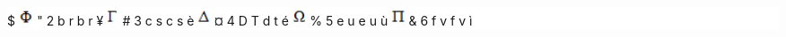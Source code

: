   </tr> 
  <tr> 
   <td> $ </td> 
   <td> <img height="21px" src="assets/phi.png" /> </td> 
   <td> " </td> 
   <td> 2 </td> 
   <td> b </td> 
   <td> r </td> 
   <td> b </td> 
   <td> r </td> 
  </tr> 
  <tr> 
   <td> ¥ </td> 
   <td> <img height="21px" src="assets/gamma.png" /> </td> 
   <td> # </td> 
   <td> 3 </td> 
   <td> c </td> 
   <td> s </td> 
   <td> c </td> 
   <td> s </td> 
  </tr> 
  <tr> 
   <td> è </td> 
   <td> <img height="21px" src="assets/delta.png" /> </td> 
   <td> ¤ </td> 
   <td> 4 </td> 
   <td> D </td> 
   <td> T </td> 
   <td> d </td> 
   <td> t </td> 
  </tr> 
  <tr> 
   <td> é </td> 
   <td> <img height="21px" src="assets/omega.png" /> </td> 
   <td> % </td> 
   <td> 5 </td> 
   <td> e </td> 
   <td> u </td> 
   <td> e </td> 
   <td> u </td> 
  </tr> 
  <tr> 
   <td> ù </td> 
   <td> <img height="21px" src="assets/pi.png" /> </td> 
   <td> &amp; </td> 
   <td> 6 </td> 
   <td> f </td> 
   <td> v </td> 
   <td> f </td> 
   <td> v </td> 
  </tr> 
  <tr> 
   <td> ì </td> 